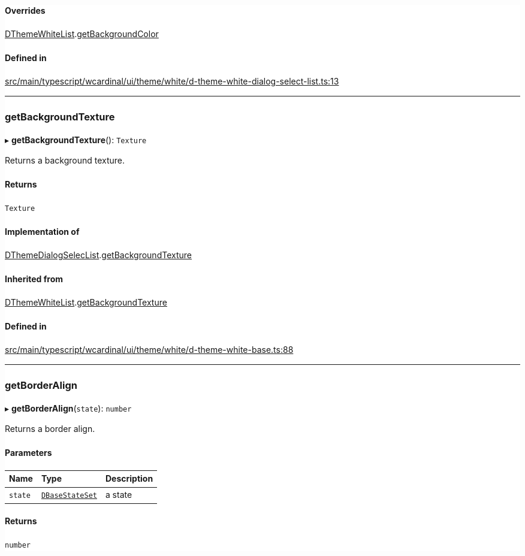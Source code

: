 #### Overrides

[DThemeWhiteList](DThemeWhiteList.md).[getBackgroundColor](DThemeWhiteList.md#getbackgroundcolor)

#### Defined in

[src/main/typescript/wcardinal/ui/theme/white/d-theme-white-dialog-select-list.ts:13](https://github.com/winter-cardinal/winter-cardinal-ui/blob/v0.407.0/src/main/typescript/wcardinal/ui/theme/white/d-theme-white-dialog-select-list.ts#L13)

___

### getBackgroundTexture

▸ **getBackgroundTexture**(): `Texture`

Returns a background texture.

#### Returns

`Texture`

#### Implementation of

[DThemeDialogSelecList](../interfaces/DThemeDialogSelecList.md).[getBackgroundTexture](../interfaces/DThemeDialogSelecList.md#getbackgroundtexture)

#### Inherited from

[DThemeWhiteList](DThemeWhiteList.md).[getBackgroundTexture](DThemeWhiteList.md#getbackgroundtexture)

#### Defined in

[src/main/typescript/wcardinal/ui/theme/white/d-theme-white-base.ts:88](https://github.com/winter-cardinal/winter-cardinal-ui/blob/v0.407.0/src/main/typescript/wcardinal/ui/theme/white/d-theme-white-base.ts#L88)

___

### getBorderAlign

▸ **getBorderAlign**(`state`): `number`

Returns a border align.

#### Parameters

| Name | Type | Description |
| :------ | :------ | :------ |
| `state` | [`DBaseStateSet`](../interfaces/DBaseStateSet.md) | a state |

#### Returns

`number`
